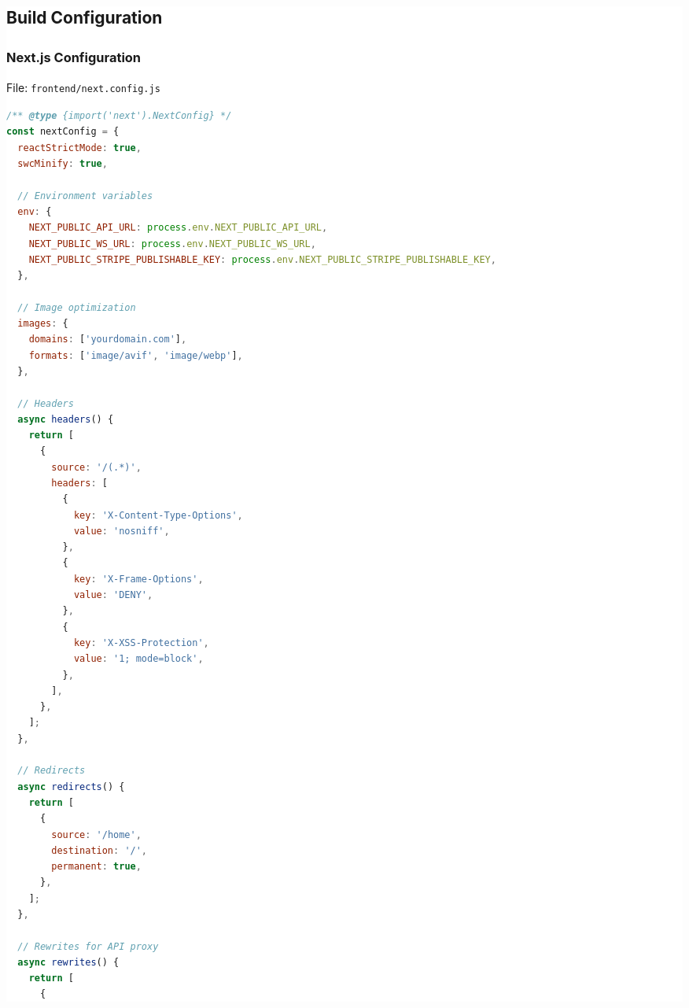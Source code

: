 ## Build Configuration

### Next.js Configuration

File: `frontend/next.config.js`

```javascript
/** @type {import('next').NextConfig} */
const nextConfig = {
  reactStrictMode: true,
  swcMinify: true,
  
  // Environment variables
  env: {
    NEXT_PUBLIC_API_URL: process.env.NEXT_PUBLIC_API_URL,
    NEXT_PUBLIC_WS_URL: process.env.NEXT_PUBLIC_WS_URL,
    NEXT_PUBLIC_STRIPE_PUBLISHABLE_KEY: process.env.NEXT_PUBLIC_STRIPE_PUBLISHABLE_KEY,
  },
  
  // Image optimization
  images: {
    domains: ['yourdomain.com'],
    formats: ['image/avif', 'image/webp'],
  },
  
  // Headers
  async headers() {
    return [
      {
        source: '/(.*)',
        headers: [
          {
            key: 'X-Content-Type-Options',
            value: 'nosniff',
          },
          {
            key: 'X-Frame-Options',
            value: 'DENY',
          },
          {
            key: 'X-XSS-Protection',
            value: '1; mode=block',
          },
        ],
      },
    ];
  },
  
  // Redirects
  async redirects() {
    return [
      {
        source: '/home',
        destination: '/',
        permanent: true,
      },
    ];
  },
  
  // Rewrites for API proxy
  async rewrites() {
    return [
      {
```